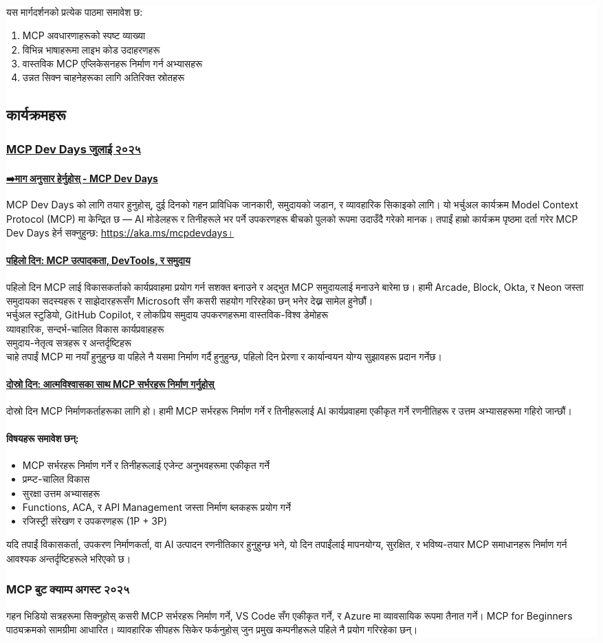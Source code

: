 यस मार्गदर्शनको प्रत्येक पाठमा समावेश छ:

1. MCP अवधारणाहरूको स्पष्ट व्याख्या  
2. विभिन्न भाषाहरूमा लाइभ कोड उदाहरणहरू  
3. वास्तविक MCP एप्लिकेसनहरू निर्माण गर्न अभ्यासहरू  
4. उन्नत सिक्न चाहनेहरूका लागि अतिरिक्त स्रोतहरू

## कार्यक्रमहरू 

### [MCP Dev Days जुलाई २०२५](https://developer.microsoft.com/en-us/reactor/series/S-1563/)
#### [➡️माग अनुसार हेर्नुहोस् - MCP Dev Days](https://developer.microsoft.com/en-us/reactor/series/S-1563/)
MCP Dev Days को लागि तयार हुनुहोस्, दुई दिनको गहन प्राविधिक जानकारी, समुदायको जडान, र व्यावहारिक सिकाइको लागि। यो भर्चुअल कार्यक्रम Model Context Protocol (MCP) मा केन्द्रित छ — AI मोडेलहरू र तिनीहरूले भर पर्ने उपकरणहरू बीचको पुलको रूपमा उदाउँदै गरेको मानक।
तपाईं हाम्रो कार्यक्रम पृष्ठमा दर्ता गरेर MCP Dev Days हेर्न सक्नुहुन्छ: https://aka.ms/mcpdevdays। 

#### [पहिलो दिन: MCP उत्पादकता, DevTools, र समुदाय](https://developer.microsoft.com/en-us/reactor/series/S-1563/)

पहिलो दिन MCP लाई विकासकर्ताको कार्यप्रवाहमा प्रयोग गर्न सशक्त बनाउने र अद्भुत MCP समुदायलाई मनाउने बारेमा छ। हामी Arcade, Block, Okta, र Neon जस्ता समुदायका सदस्यहरू र साझेदारहरूसँग Microsoft सँग कसरी सहयोग गरिरहेका छन् भनेर देख्न सामेल हुनेछौं।  
भर्चुअल स्टुडियो, GitHub Copilot, र लोकप्रिय समुदाय उपकरणहरूमा वास्तविक-विश्व डेमोहरू  
व्यावहारिक, सन्दर्भ-चालित विकास कार्यप्रवाहहरू  
समुदाय-नेतृत्व सत्रहरू र अन्तर्दृष्टिहरू  
चाहे तपाईं MCP मा नयाँ हुनुहुन्छ वा पहिले नै यसमा निर्माण गर्दै हुनुहुन्छ, पहिलो दिन प्रेरणा र कार्यान्वयन योग्य सुझावहरू प्रदान गर्नेछ।

#### [दोस्रो दिन: आत्मविश्वासका साथ MCP सर्भरहरू निर्माण गर्नुहोस्](https://developer.microsoft.com/en-us/reactor/series/S-1563/)

दोस्रो दिन MCP निर्माणकर्ताहरूका लागि हो। हामी MCP सर्भरहरू निर्माण गर्ने र तिनीहरूलाई AI कार्यप्रवाहमा एकीकृत गर्ने रणनीतिहरू र उत्तम अभ्यासहरूमा गहिरो जान्छौं।

#### विषयहरू समावेश छन्:

- MCP सर्भरहरू निर्माण गर्ने र तिनीहरूलाई एजेन्ट अनुभवहरूमा एकीकृत गर्ने
- प्रम्प्ट-चालित विकास
- सुरक्षा उत्तम अभ्यासहरू
- Functions, ACA, र API Management जस्ता निर्माण ब्लकहरू प्रयोग गर्ने
- रजिस्ट्री संरेखण र उपकरणहरू (1P + 3P)

यदि तपाईं विकासकर्ता, उपकरण निर्माणकर्ता, वा AI उत्पादन रणनीतिकार हुनुहुन्छ भने, यो दिन तपाईंलाई मापनयोग्य, सुरक्षित, र भविष्य-तयार MCP समाधानहरू निर्माण गर्न आवश्यक अन्तर्दृष्टिहरूले भरिएको छ।

### MCP बुट क्याम्प अगस्ट २०२५
गहन भिडियो सत्रहरूमा सिक्नुहोस् कसरी MCP सर्भरहरू निर्माण गर्ने, VS Code सँग एकीकृत गर्ने, र Azure मा व्यावसायिक रूपमा तैनात गर्ने। MCP for Beginners पाठ्यक्रमको सामग्रीमा आधारित। व्यावहारिक सीपहरू सिकेर फर्कनुहोस् जुन प्रमुख कम्पनीहरूले पहिले नै प्रयोग गरिरहेका छन्।
